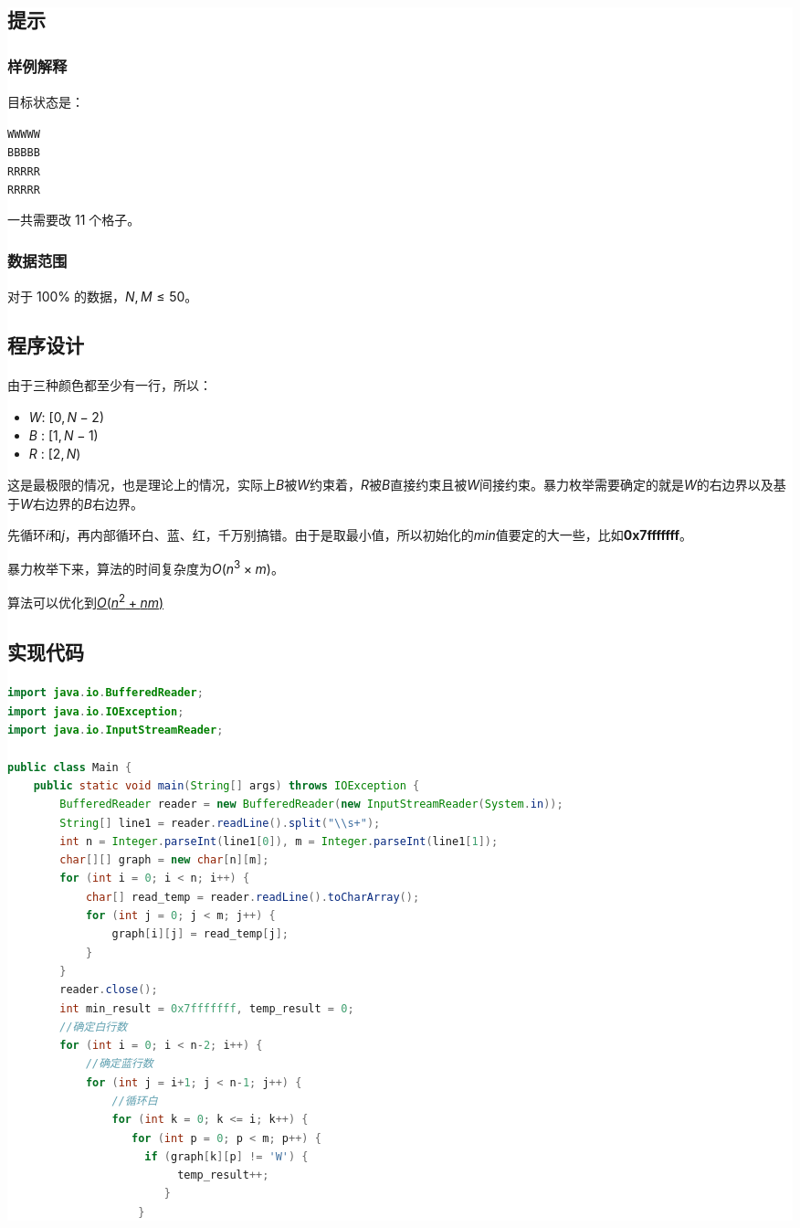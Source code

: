 ## 提示

### 样例解释

目标状态是：

```plain
WWWWW
BBBBB
RRRRR
RRRRR
```
一共需要改 $11$ 个格子。

### 数据范围

对于 $100\%$ 的数据，$N,M \leq 50$。

## 程序设计

由于三种颜色都至少有一行，所以：
- $W$: $[0, N-2)$
- $B$ : $[1, N-1)$
- $R$ : $[2, N)$

这是最极限的情况，也是理论上的情况，实际上$B$被$W$约束着，$R$被$B$直接约束且被$W$间接约束。暴力枚举需要确定的就是$W$的右边界以及基于$W$右边界的$B$右边界。

先循环$i$和$j$，再内部循环白、蓝、红，千万别搞错。由于是取最小值，所以初始化的$min$值要定的大一些，比如**0x7fffffff**。

暴力枚举下来，算法的时间复杂度为$O(n^3×m)$。

算法可以优化到[$O(n^2+nm)$](https://www.luogu.com.cn/blog/home/solution-p3392#)

## 实现代码

```java
import java.io.BufferedReader;
import java.io.IOException;
import java.io.InputStreamReader;

public class Main {
    public static void main(String[] args) throws IOException {
        BufferedReader reader = new BufferedReader(new InputStreamReader(System.in));
        String[] line1 = reader.readLine().split("\\s+");
        int n = Integer.parseInt(line1[0]), m = Integer.parseInt(line1[1]);
        char[][] graph = new char[n][m];
        for (int i = 0; i < n; i++) {
            char[] read_temp = reader.readLine().toCharArray();
            for (int j = 0; j < m; j++) {
                graph[i][j] = read_temp[j];
            }
        }
        reader.close();
        int min_result = 0x7fffffff, temp_result = 0;
        //确定白行数
        for (int i = 0; i < n-2; i++) {
            //确定蓝行数
            for (int j = i+1; j < n-1; j++) {
                //循环白
                for (int k = 0; k <= i; k++) {
                   for (int p = 0; p < m; p++) {
                     if (graph[k][p] != 'W') {
                          temp_result++;
                        }
                    }
```